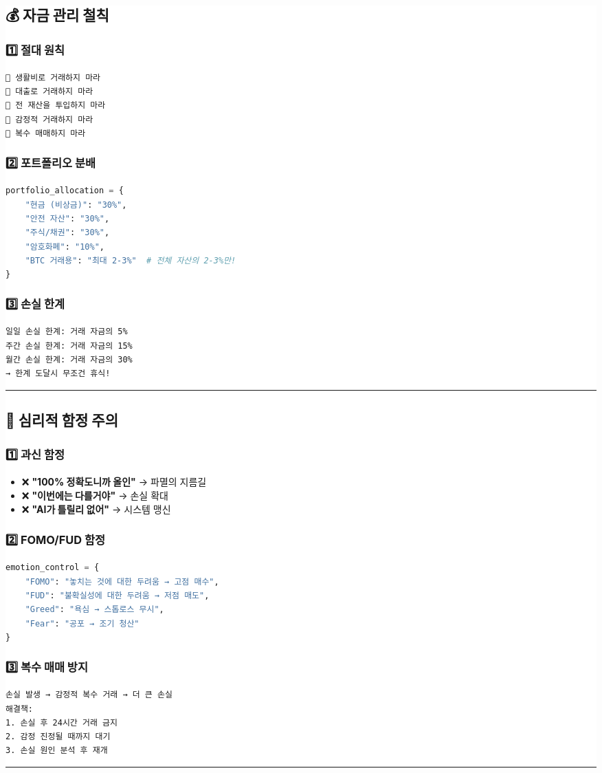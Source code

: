 
## 💰 **자금 관리 철칙**

### 1️⃣ **절대 원칙**
```
🚫 생활비로 거래하지 마라
🚫 대출로 거래하지 마라  
🚫 전 재산을 투입하지 마라
🚫 감정적 거래하지 마라
🚫 복수 매매하지 마라
```

### 2️⃣ **포트폴리오 분배**
```python
portfolio_allocation = {
    "현금 (비상금)": "30%",
    "안전 자산": "30%", 
    "주식/채권": "30%",
    "암호화폐": "10%",
    "BTC 거래용": "최대 2-3%"  # 전체 자산의 2-3%만!
}
```

### 3️⃣ **손실 한계**
```
일일 손실 한계: 거래 자금의 5%
주간 손실 한계: 거래 자금의 15%  
월간 손실 한계: 거래 자금의 30%
→ 한계 도달시 무조건 휴식!
```

---

## 🧠 **심리적 함정 주의**

### 1️⃣ **과신 함정**
- ❌ **"100% 정확도니까 올인"** → 파멸의 지름길
- ❌ **"이번에는 다를거야"** → 손실 확대
- ❌ **"AI가 틀릴리 없어"** → 시스템 맹신

### 2️⃣ **FOMO/FUD 함정**
```python
emotion_control = {
    "FOMO": "놓치는 것에 대한 두려움 → 고점 매수",
    "FUD": "불확실성에 대한 두려움 → 저점 매도", 
    "Greed": "욕심 → 스톱로스 무시",
    "Fear": "공포 → 조기 청산"
}
```

### 3️⃣ **복수 매매 방지**
```
손실 발생 → 감정적 복수 거래 → 더 큰 손실
해결책: 
1. 손실 후 24시간 거래 금지
2. 감정 진정될 때까지 대기  
3. 손실 원인 분석 후 재개
```

---